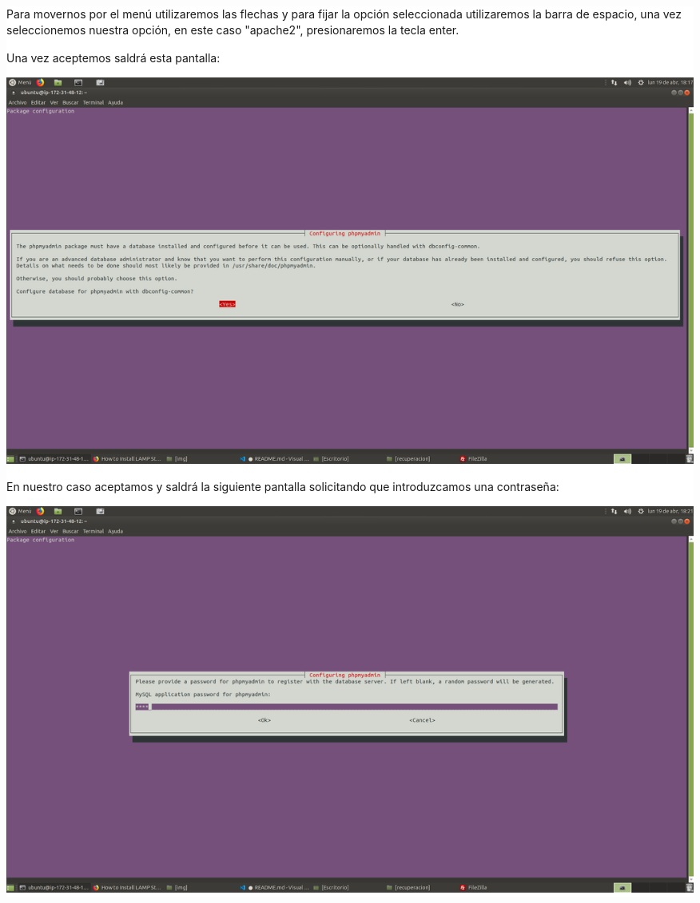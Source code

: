 Para movernos por el menú utilizaremos las flechas y para fijar la opción seleccionada utilizaremos la barra de espacio, una vez seleccionemos nuestra opción, en este caso "apache2", presionaremos la tecla enter.

Una vez aceptemos saldrá esta pantalla:

![Configurar database PHP](img/configdatabase.png)

En nuestro caso aceptamos y saldrá la siguiente pantalla solicitando que introduzcamos una contraseña:

![Comprobar Version PHP](img/configpass.png)
